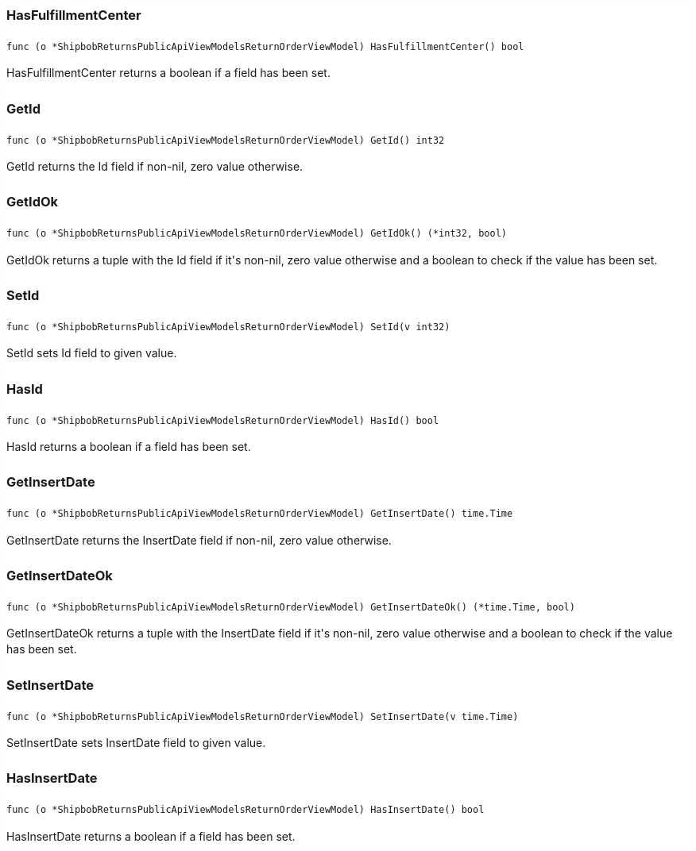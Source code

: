 ### HasFulfillmentCenter

`func (o *ShipbobReturnsPublicApiViewModelsReturnOrderViewModel) HasFulfillmentCenter() bool`

HasFulfillmentCenter returns a boolean if a field has been set.

### GetId

`func (o *ShipbobReturnsPublicApiViewModelsReturnOrderViewModel) GetId() int32`

GetId returns the Id field if non-nil, zero value otherwise.

### GetIdOk

`func (o *ShipbobReturnsPublicApiViewModelsReturnOrderViewModel) GetIdOk() (*int32, bool)`

GetIdOk returns a tuple with the Id field if it's non-nil, zero value otherwise
and a boolean to check if the value has been set.

### SetId

`func (o *ShipbobReturnsPublicApiViewModelsReturnOrderViewModel) SetId(v int32)`

SetId sets Id field to given value.

### HasId

`func (o *ShipbobReturnsPublicApiViewModelsReturnOrderViewModel) HasId() bool`

HasId returns a boolean if a field has been set.

### GetInsertDate

`func (o *ShipbobReturnsPublicApiViewModelsReturnOrderViewModel) GetInsertDate() time.Time`

GetInsertDate returns the InsertDate field if non-nil, zero value otherwise.

### GetInsertDateOk

`func (o *ShipbobReturnsPublicApiViewModelsReturnOrderViewModel) GetInsertDateOk() (*time.Time, bool)`

GetInsertDateOk returns a tuple with the InsertDate field if it's non-nil, zero value otherwise
and a boolean to check if the value has been set.

### SetInsertDate

`func (o *ShipbobReturnsPublicApiViewModelsReturnOrderViewModel) SetInsertDate(v time.Time)`

SetInsertDate sets InsertDate field to given value.

### HasInsertDate

`func (o *ShipbobReturnsPublicApiViewModelsReturnOrderViewModel) HasInsertDate() bool`

HasInsertDate returns a boolean if a field has been set.
